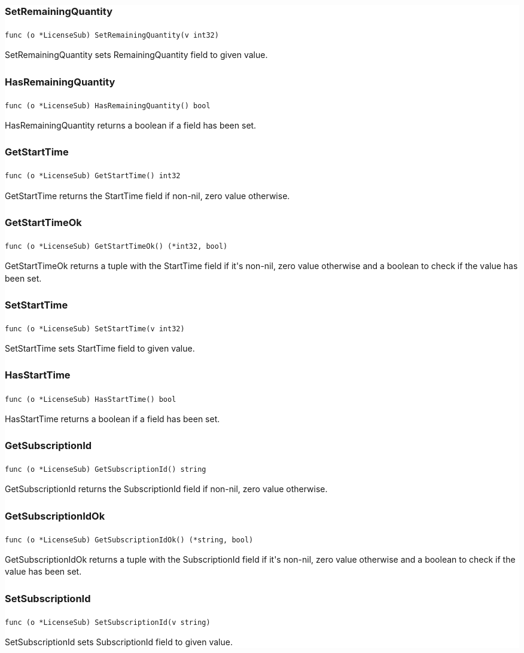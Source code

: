### SetRemainingQuantity

`func (o *LicenseSub) SetRemainingQuantity(v int32)`

SetRemainingQuantity sets RemainingQuantity field to given value.

### HasRemainingQuantity

`func (o *LicenseSub) HasRemainingQuantity() bool`

HasRemainingQuantity returns a boolean if a field has been set.

### GetStartTime

`func (o *LicenseSub) GetStartTime() int32`

GetStartTime returns the StartTime field if non-nil, zero value otherwise.

### GetStartTimeOk

`func (o *LicenseSub) GetStartTimeOk() (*int32, bool)`

GetStartTimeOk returns a tuple with the StartTime field if it's non-nil, zero value otherwise
and a boolean to check if the value has been set.

### SetStartTime

`func (o *LicenseSub) SetStartTime(v int32)`

SetStartTime sets StartTime field to given value.

### HasStartTime

`func (o *LicenseSub) HasStartTime() bool`

HasStartTime returns a boolean if a field has been set.

### GetSubscriptionId

`func (o *LicenseSub) GetSubscriptionId() string`

GetSubscriptionId returns the SubscriptionId field if non-nil, zero value otherwise.

### GetSubscriptionIdOk

`func (o *LicenseSub) GetSubscriptionIdOk() (*string, bool)`

GetSubscriptionIdOk returns a tuple with the SubscriptionId field if it's non-nil, zero value otherwise
and a boolean to check if the value has been set.

### SetSubscriptionId

`func (o *LicenseSub) SetSubscriptionId(v string)`

SetSubscriptionId sets SubscriptionId field to given value.
